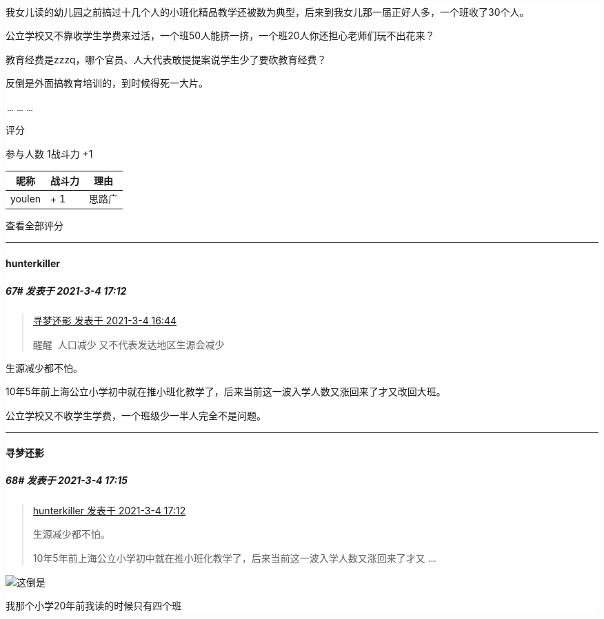 
我女儿读的幼儿园之前搞过十几个人的小班化精品教学还被数为典型，后来到我女儿那一届正好人多，一个班收了30个人。


公立学校又不靠收学生学费来过活，一个班50人能挤一挤，一个班20人你还担心老师们玩不出花来？


教育经费是zzzq，哪个官员、人大代表敢提提案说学生少了要砍教育经费？


反倒是外面搞教育培训的，到时候得死一大片。


﹍﹍﹍

评分


 参与人数 1战斗力 +1

|昵称|战斗力|理由|
|----|---|---|
| youlen| + 1|思路广|


查看全部评分


-----

####  hunterkiller  
##### 67#       发表于 2021-3-4 17:12


<blockquote><a href="httphttps://bbs.saraba1st.com/2b/forum.php?mod=redirect&amp;goto=findpost&amp;pid=50510282&amp;ptid=1991141" target="_blank">寻梦还影 发表于 2021-3-4 16:44</a>

醒醒  人口减少 又不代表发达地区生源会减少</blockquote>
生源减少都不怕。


10年5年前上海公立小学初中就在推小班化教学了，后来当前这一波入学人数又涨回来了才又改回大班。


公立学校又不收学生学费，一个班级少一半人完全不是问题。


-----

####  寻梦还影  
##### 68#       发表于 2021-3-4 17:15


<blockquote><a href="httphttps://bbs.saraba1st.com/2b/forum.php?mod=redirect&amp;goto=findpost&amp;pid=50510612&amp;ptid=1991141" target="_blank">hunterkiller 发表于 2021-3-4 17:12</a>

生源减少都不怕。


10年5年前上海公立小学初中就在推小班化教学了，后来当前这一波入学人数又涨回来了才又 ...</blockquote>
<img src="https://static.saraba1st.com/image/smiley/face2017/067.png" referrerpolicy="no-referrer">这倒是


我那个小学20年前我读的时候只有四个班

